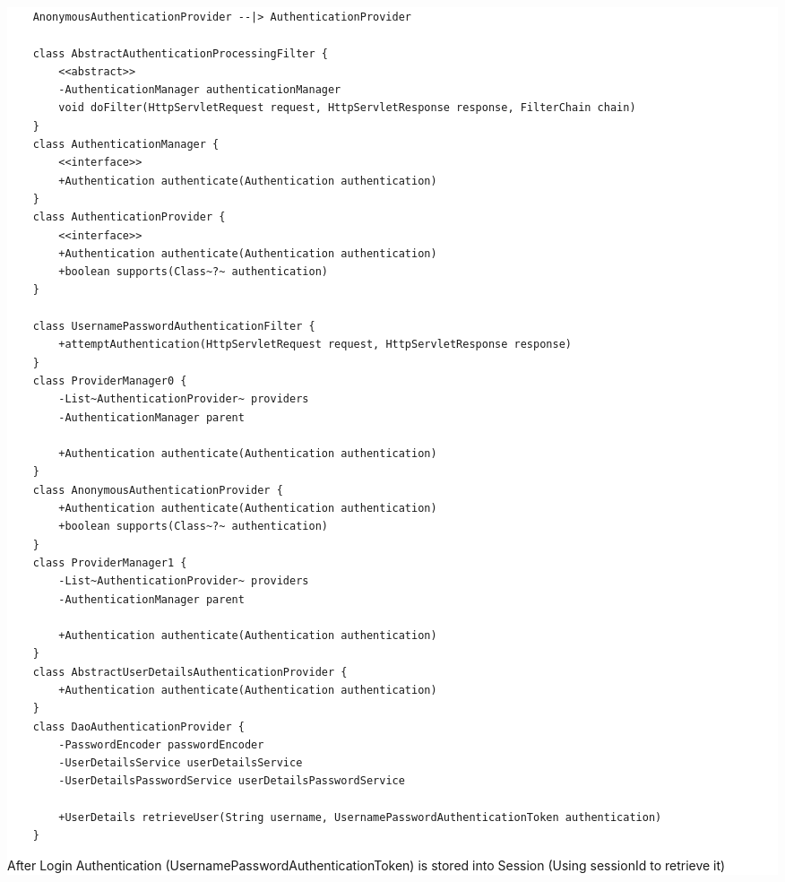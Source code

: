 ```mermaid 
    AnonymousAuthenticationProvider --|> AuthenticationProvider

    class AbstractAuthenticationProcessingFilter {
        <<abstract>>
        -AuthenticationManager authenticationManager
        void doFilter(HttpServletRequest request, HttpServletResponse response, FilterChain chain)
    }
    class AuthenticationManager {
        <<interface>>
        +Authentication authenticate(Authentication authentication)
    }
    class AuthenticationProvider {
        <<interface>>
        +Authentication authenticate(Authentication authentication)
        +boolean supports(Class~?~ authentication)
    }

    class UsernamePasswordAuthenticationFilter {
        +attemptAuthentication(HttpServletRequest request, HttpServletResponse response)
    }
    class ProviderManager0 {
        -List~AuthenticationProvider~ providers
        -AuthenticationManager parent

        +Authentication authenticate(Authentication authentication)
    }
    class AnonymousAuthenticationProvider {
        +Authentication authenticate(Authentication authentication)
        +boolean supports(Class~?~ authentication)
    }
    class ProviderManager1 {
        -List~AuthenticationProvider~ providers
        -AuthenticationManager parent

        +Authentication authenticate(Authentication authentication)
    }
    class AbstractUserDetailsAuthenticationProvider {
        +Authentication authenticate(Authentication authentication)
    }
    class DaoAuthenticationProvider {
        -PasswordEncoder passwordEncoder
        -UserDetailsService userDetailsService
        -UserDetailsPasswordService userDetailsPasswordService

        +UserDetails retrieveUser(String username, UsernamePasswordAuthenticationToken authentication)
    }
```

After Login Authentication (UsernamePasswordAuthenticationToken) is stored into Session (Using sessionId to retrieve it)
